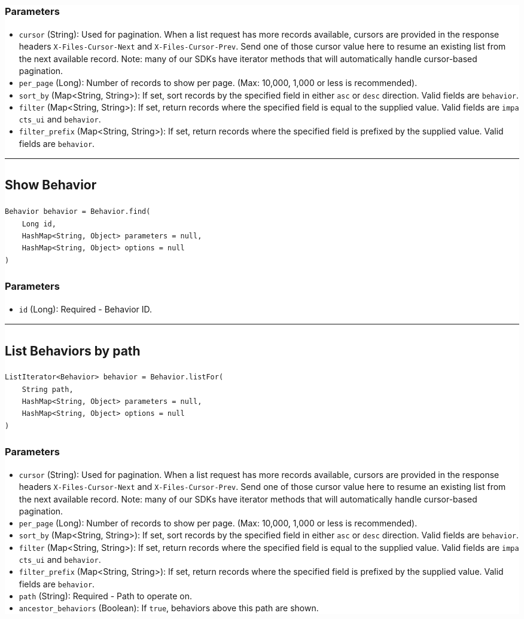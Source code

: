 ### Parameters

* `cursor` (String): Used for pagination.  When a list request has more records available, cursors are provided in the response headers `X-Files-Cursor-Next` and `X-Files-Cursor-Prev`.  Send one of those cursor value here to resume an existing list from the next available record.  Note: many of our SDKs have iterator methods that will automatically handle cursor-based pagination.
* `per_page` (Long): Number of records to show per page.  (Max: 10,000, 1,000 or less is recommended).
* `sort_by` (Map<String, String>): If set, sort records by the specified field in either `asc` or `desc` direction. Valid fields are `behavior`.
* `filter` (Map<String, String>): If set, return records where the specified field is equal to the supplied value. Valid fields are `impacts_ui` and `behavior`.
* `filter_prefix` (Map<String, String>): If set, return records where the specified field is prefixed by the supplied value. Valid fields are `behavior`.


---

## Show Behavior

```
Behavior behavior = Behavior.find(
    Long id, 
    HashMap<String, Object> parameters = null,
    HashMap<String, Object> options = null
)
```

### Parameters

* `id` (Long): Required - Behavior ID.


---

## List Behaviors by path

```
ListIterator<Behavior> behavior = Behavior.listFor(
    String path, 
    HashMap<String, Object> parameters = null,
    HashMap<String, Object> options = null
)
```

### Parameters

* `cursor` (String): Used for pagination.  When a list request has more records available, cursors are provided in the response headers `X-Files-Cursor-Next` and `X-Files-Cursor-Prev`.  Send one of those cursor value here to resume an existing list from the next available record.  Note: many of our SDKs have iterator methods that will automatically handle cursor-based pagination.
* `per_page` (Long): Number of records to show per page.  (Max: 10,000, 1,000 or less is recommended).
* `sort_by` (Map<String, String>): If set, sort records by the specified field in either `asc` or `desc` direction. Valid fields are `behavior`.
* `filter` (Map<String, String>): If set, return records where the specified field is equal to the supplied value. Valid fields are `impacts_ui` and `behavior`.
* `filter_prefix` (Map<String, String>): If set, return records where the specified field is prefixed by the supplied value. Valid fields are `behavior`.
* `path` (String): Required - Path to operate on.
* `ancestor_behaviors` (Boolean): If `true`, behaviors above this path are shown.
